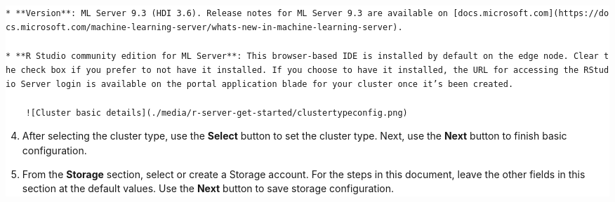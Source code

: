     * **Version**: ML Server 9.3 (HDI 3.6). Release notes for ML Server 9.3 are available on [docs.microsoft.com](https://docs.microsoft.com/machine-learning-server/whats-new-in-machine-learning-server).

    * **R Studio community edition for ML Server**: This browser-based IDE is installed by default on the edge node. Clear the check box if you prefer to not have it installed. If you choose to have it installed, the URL for accessing the RStudio Server login is available on the portal application blade for your cluster once it’s been created.

        ![Cluster basic details](./media/r-server-get-started/clustertypeconfig.png)

4. After selecting the cluster type, use the __Select__ button to set the cluster type. Next, use the __Next__ button to finish basic configuration.

5. From the **Storage** section, select or create a Storage account. For the steps in this document, leave the other fields in this section at the default values. Use the __Next__ button to save storage configuration.
